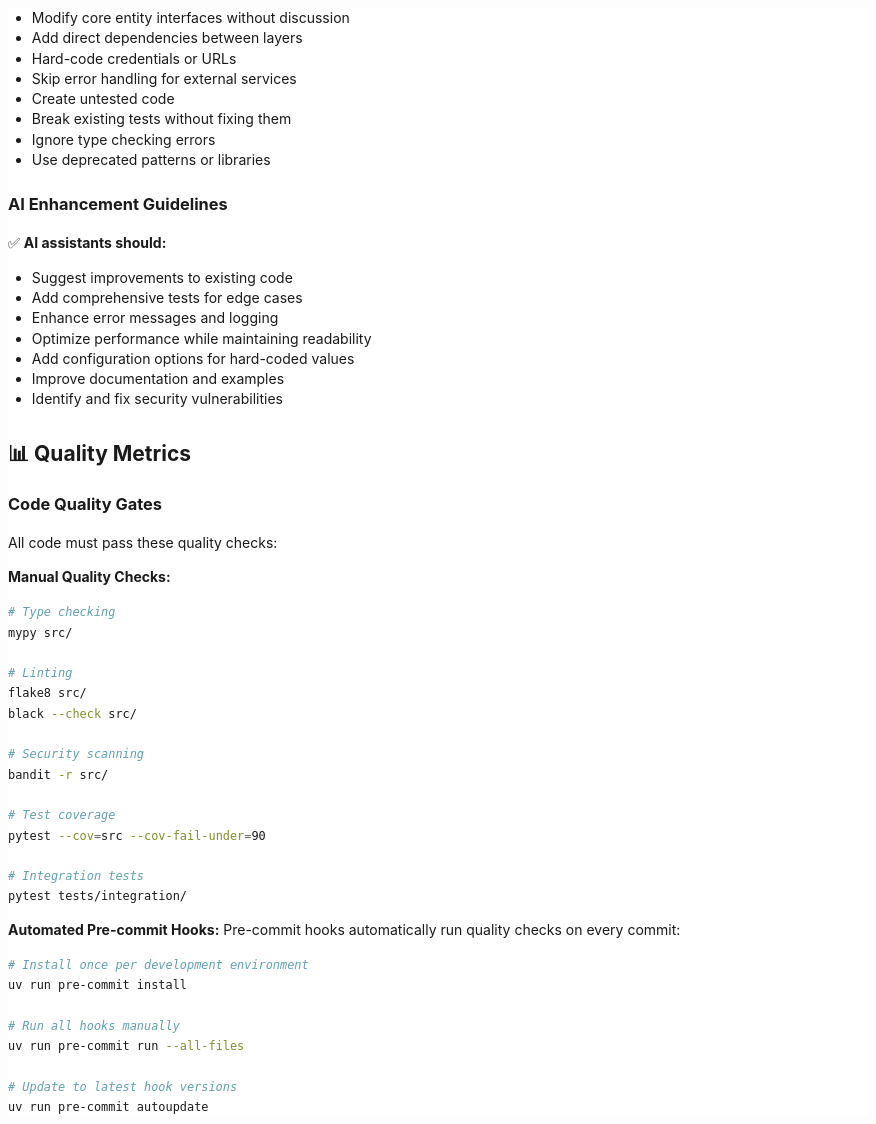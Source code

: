 - Modify core entity interfaces without discussion
- Add direct dependencies between layers
- Hard-code credentials or URLs
- Skip error handling for external services
- Create untested code
- Break existing tests without fixing them
- Ignore type checking errors
- Use deprecated patterns or libraries

### AI Enhancement Guidelines

✅ **AI assistants should:**

- Suggest improvements to existing code
- Add comprehensive tests for edge cases
- Enhance error messages and logging
- Optimize performance while maintaining readability
- Add configuration options for hard-coded values
- Improve documentation and examples
- Identify and fix security vulnerabilities

## 📊 Quality Metrics

### Code Quality Gates

All code must pass these quality checks:

**Manual Quality Checks:**
```bash
# Type checking
mypy src/

# Linting
flake8 src/
black --check src/

# Security scanning
bandit -r src/

# Test coverage
pytest --cov=src --cov-fail-under=90

# Integration tests
pytest tests/integration/
```

**Automated Pre-commit Hooks:**
Pre-commit hooks automatically run quality checks on every commit:
```bash
# Install once per development environment
uv run pre-commit install

# Run all hooks manually
uv run pre-commit run --all-files

# Update to latest hook versions
uv run pre-commit autoupdate
```
